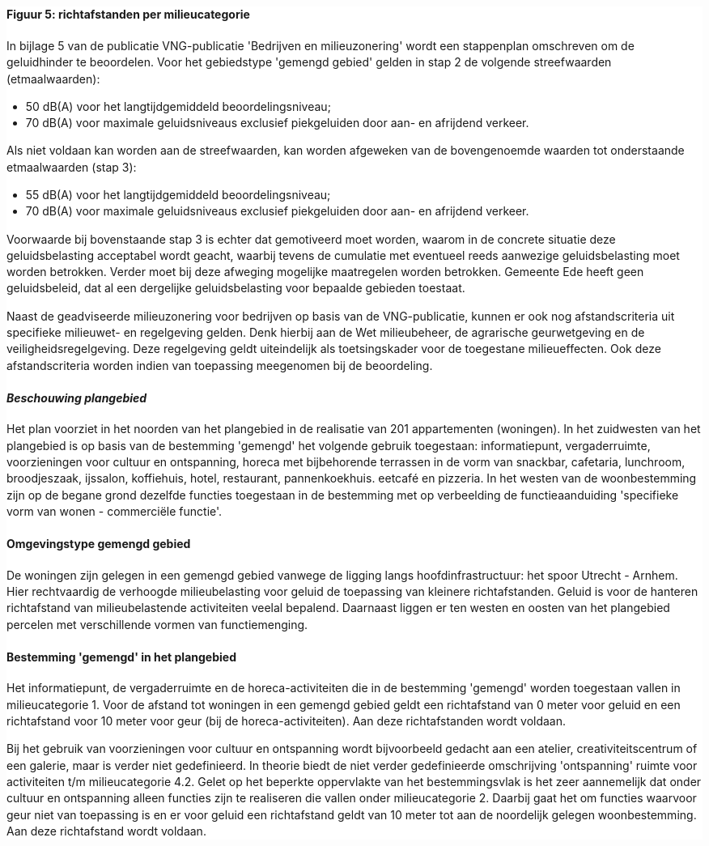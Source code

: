 #### **Figuur 5: richtafstanden per milieucategorie**

In bijlage 5 van de publicatie VNG-publicatie 'Bedrijven en milieuzonering' wordt een stappenplan omschreven om de geluidhinder te beoordelen. Voor het gebiedstype 'gemengd gebied' gelden in stap 2 de volgende streefwaarden (etmaalwaarden):

- 50 dB(A) voor het langtijdgemiddeld beoordelingsniveau;
- 70 dB(A) voor maximale geluidsniveaus exclusief piekgeluiden door aan- en afrijdend verkeer.

Als niet voldaan kan worden aan de streefwaarden, kan worden afgeweken van de bovengenoemde waarden tot onderstaande etmaalwaarden (stap 3):

- 55 dB(A) voor het langtijdgemiddeld beoordelingsniveau;
- 70 dB(A) voor maximale geluidsniveaus exclusief piekgeluiden door aan- en afrijdend verkeer.

Voorwaarde bij bovenstaande stap 3 is echter dat gemotiveerd moet worden, waarom in de concrete situatie deze geluidsbelasting acceptabel wordt geacht, waarbij tevens de cumulatie met eventueel reeds aanwezige geluidsbelasting moet worden betrokken. Verder moet bij deze afweging mogelijke maatregelen worden betrokken. Gemeente Ede heeft geen geluidsbeleid, dat al een dergelijke geluidsbelasting voor bepaalde gebieden toestaat.

Naast de geadviseerde milieuzonering voor bedrijven op basis van de VNG-publicatie, kunnen er ook nog afstandscriteria uit specifieke milieuwet- en regelgeving gelden. Denk hierbij aan de Wet milieubeheer, de agrarische geurwetgeving en de veiligheidsregelgeving. Deze regelgeving geldt uiteindelijk als toetsingskader voor de toegestane milieueffecten. Ook deze afstandscriteria worden indien van toepassing meegenomen bij de beoordeling.

#### *Beschouwing plangebied*

Het plan voorziet in het noorden van het plangebied in de realisatie van 201 appartementen (woningen). In het zuidwesten van het plangebied is op basis van de bestemming 'gemengd' het volgende gebruik toegestaan: informatiepunt, vergaderruimte, voorzieningen voor cultuur en ontspanning, horeca met bijbehorende terrassen in de vorm van snackbar, cafetaria, lunchroom, broodjeszaak, ijssalon, koffiehuis, hotel, restaurant, pannenkoekhuis. eetcafé en pizzeria. In het westen van de woonbestemming zijn op de begane grond dezelfde functies toegestaan in de bestemming met op verbeelding de functieaanduiding 'specifieke vorm van wonen - commerciële functie'.

#### Omgevingstype gemengd gebied

De woningen zijn gelegen in een gemengd gebied vanwege de ligging langs hoofdinfrastructuur: het spoor Utrecht - Arnhem. Hier rechtvaardig de verhoogde milieubelasting voor geluid de toepassing van kleinere richtafstanden. Geluid is voor de hanteren richtafstand van milieubelastende activiteiten veelal bepalend. Daarnaast liggen er ten westen en oosten van het plangebied percelen met verschillende vormen van functiemenging.

#### Bestemming 'gemengd' in het plangebied

Het informatiepunt, de vergaderruimte en de horeca-activiteiten die in de bestemming 'gemengd' worden toegestaan vallen in milieucategorie 1. Voor de afstand tot woningen in een gemengd gebied geldt een richtafstand van 0 meter voor geluid en een richtafstand voor 10 meter voor geur (bij de horeca-activiteiten). Aan deze richtafstanden wordt voldaan.

Bij het gebruik van voorzieningen voor cultuur en ontspanning wordt bijvoorbeeld gedacht aan een atelier, creativiteitscentrum of een galerie, maar is verder niet gedefinieerd. In theorie biedt de niet verder gedefinieerde omschrijving 'ontspanning' ruimte voor activiteiten t/m milieucategorie 4.2. Gelet op het beperkte oppervlakte van het bestemmingsvlak is het zeer aannemelijk dat onder cultuur en ontspanning alleen functies zijn te realiseren die vallen onder milieucategorie 2. Daarbij gaat het om functies waarvoor geur niet van toepassing is en er voor geluid een richtafstand geldt van 10 meter tot aan de noordelijk gelegen woonbestemming. Aan deze richtafstand wordt voldaan.
